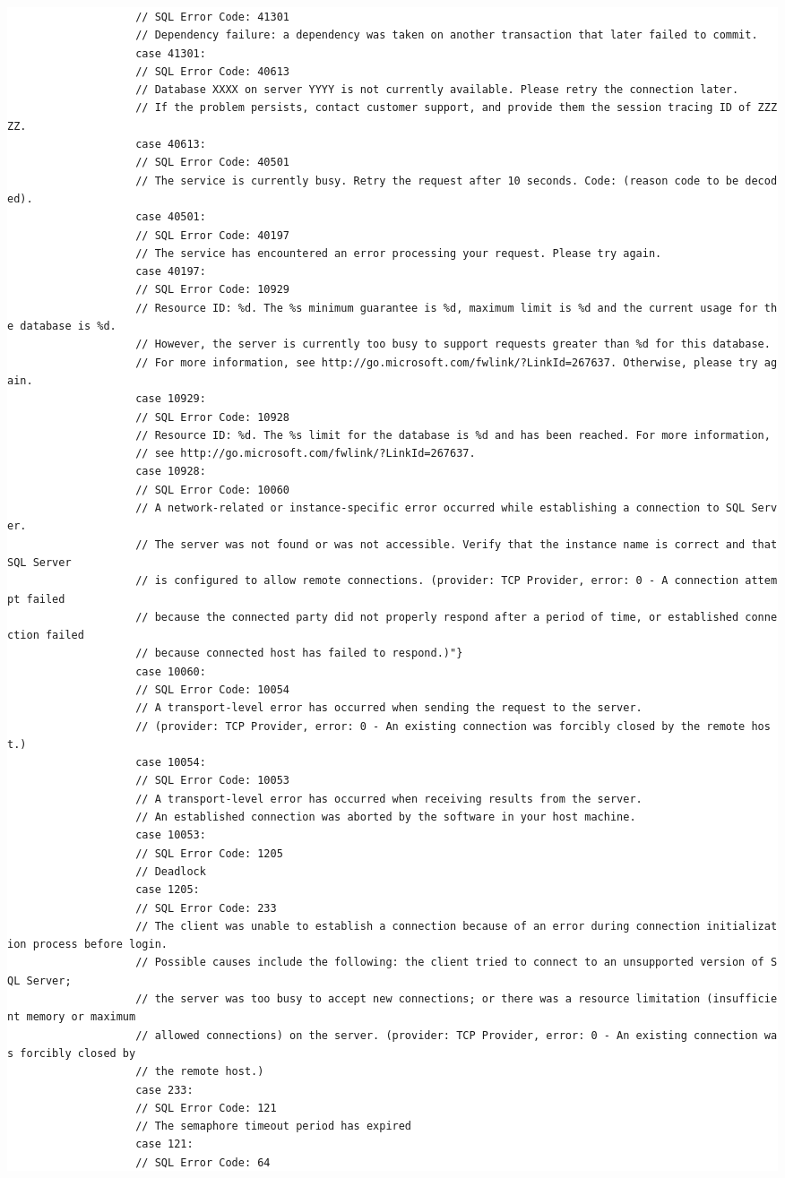                         // SQL Error Code: 41301
                        // Dependency failure: a dependency was taken on another transaction that later failed to commit.
                        case 41301:
                        // SQL Error Code: 40613
                        // Database XXXX on server YYYY is not currently available. Please retry the connection later.
                        // If the problem persists, contact customer support, and provide them the session tracing ID of ZZZZZ.
                        case 40613:
                        // SQL Error Code: 40501
                        // The service is currently busy. Retry the request after 10 seconds. Code: (reason code to be decoded).
                        case 40501:
                        // SQL Error Code: 40197
                        // The service has encountered an error processing your request. Please try again.
                        case 40197:
                        // SQL Error Code: 10929
                        // Resource ID: %d. The %s minimum guarantee is %d, maximum limit is %d and the current usage for the database is %d.
                        // However, the server is currently too busy to support requests greater than %d for this database.
                        // For more information, see http://go.microsoft.com/fwlink/?LinkId=267637. Otherwise, please try again.
                        case 10929:
                        // SQL Error Code: 10928
                        // Resource ID: %d. The %s limit for the database is %d and has been reached. For more information,
                        // see http://go.microsoft.com/fwlink/?LinkId=267637.
                        case 10928:
                        // SQL Error Code: 10060
                        // A network-related or instance-specific error occurred while establishing a connection to SQL Server.
                        // The server was not found or was not accessible. Verify that the instance name is correct and that SQL Server
                        // is configured to allow remote connections. (provider: TCP Provider, error: 0 - A connection attempt failed
                        // because the connected party did not properly respond after a period of time, or established connection failed
                        // because connected host has failed to respond.)"}
                        case 10060:
                        // SQL Error Code: 10054
                        // A transport-level error has occurred when sending the request to the server.
                        // (provider: TCP Provider, error: 0 - An existing connection was forcibly closed by the remote host.)
                        case 10054:
                        // SQL Error Code: 10053
                        // A transport-level error has occurred when receiving results from the server.
                        // An established connection was aborted by the software in your host machine.
                        case 10053:
                        // SQL Error Code: 1205
                        // Deadlock
                        case 1205:
                        // SQL Error Code: 233
                        // The client was unable to establish a connection because of an error during connection initialization process before login.
                        // Possible causes include the following: the client tried to connect to an unsupported version of SQL Server;
                        // the server was too busy to accept new connections; or there was a resource limitation (insufficient memory or maximum
                        // allowed connections) on the server. (provider: TCP Provider, error: 0 - An existing connection was forcibly closed by
                        // the remote host.)
                        case 233:
                        // SQL Error Code: 121
                        // The semaphore timeout period has expired
                        case 121:
                        // SQL Error Code: 64